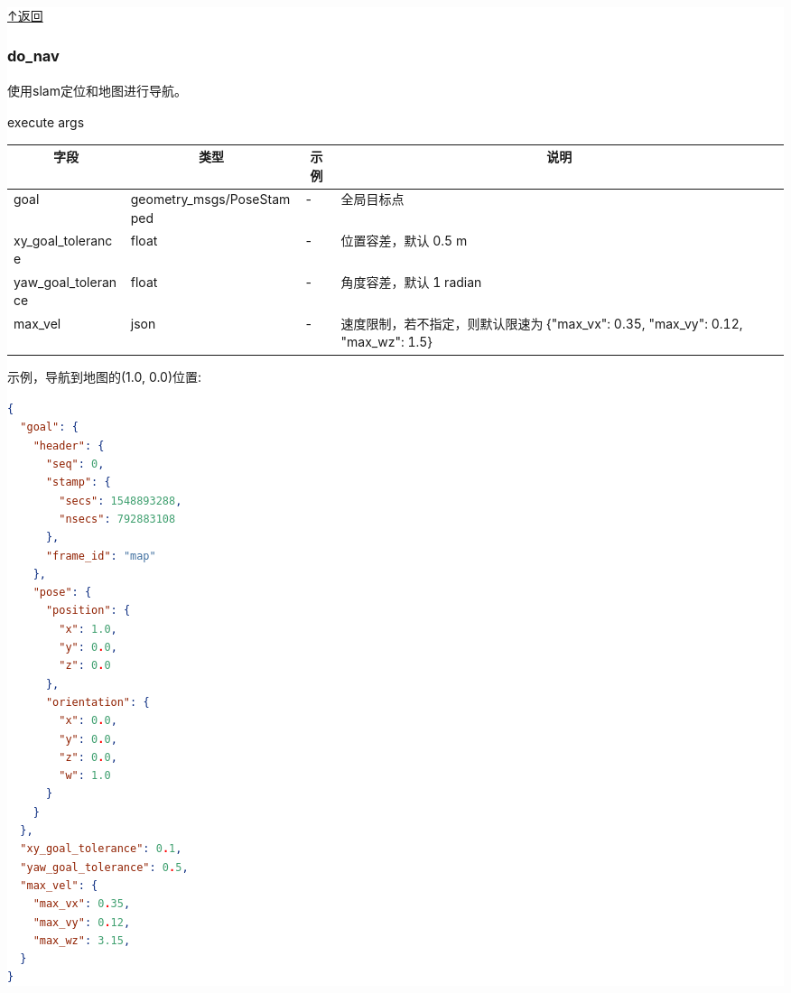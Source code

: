 [&uarr;返回](#原始技能)

### do_nav

使用slam定位和地图进行导航。

execute args

| 字段 | 类型 | 示例 | 说明 |
| -------------- | -------------- | -------------- |-------------- |
| goal | geometry_msgs/PoseStamped | - | 全局目标点 |
| xy_goal_tolerance | float | - | 位置容差，默认 0.5 m |
| yaw_goal_tolerance | float | - | 角度容差，默认 1 radian |
| max_vel | json | - | 速度限制，若不指定，则默认限速为 {"max_vx": 0.35, "max_vy": 0.12, "max_wz": 1.5} |

示例，导航到地图的(1.0, 0.0)位置:

```json
{
  "goal": {
    "header": {
      "seq": 0,
      "stamp": {
        "secs": 1548893288,
        "nsecs": 792883108
      },
      "frame_id": "map"
    },
    "pose": {
      "position": {
        "x": 1.0,
        "y": 0.0,
        "z": 0.0
      },
      "orientation": {
        "x": 0.0,
        "y": 0.0,
        "z": 0.0,
        "w": 1.0
      }
    }
  },
  "xy_goal_tolerance": 0.1,
  "yaw_goal_tolerance": 0.5,
  "max_vel": {
    "max_vx": 0.35,
    "max_vy": 0.12,
    "max_wz": 3.15,
  }
}
```
